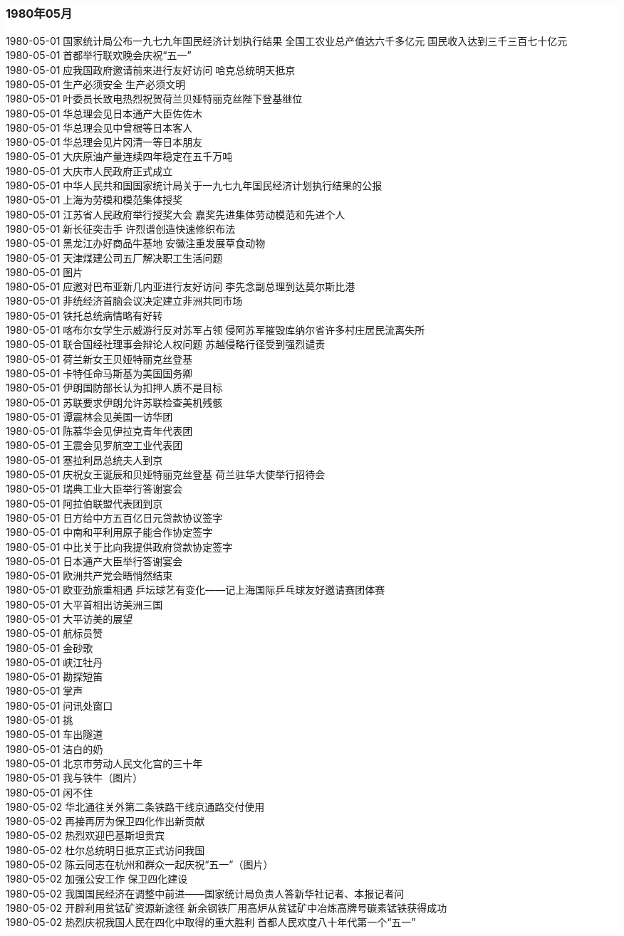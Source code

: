 ### 1980年05月  
1980-05-01 国家统计局公布一九七九年国民经济计划执行结果  全国工农业总产值达六千多亿元  国民收入达到三千三百七十亿元  
1980-05-01 首都举行联欢晚会庆祝“五一”  
1980-05-01 应我国政府邀请前来进行友好访问  哈克总统明天抵京  
1980-05-01 生产必须安全  生产必须文明  
1980-05-01 叶委员长致电热烈祝贺荷兰贝娅特丽克丝陛下登基继位  
1980-05-01 华总理会见日本通产大臣佐佐木  
1980-05-01 华总理会见中曾根等日本客人  
1980-05-01 华总理会见片冈清一等日本朋友  
1980-05-01 大庆原油产量连续四年稳定在五千万吨  
1980-05-01 大庆市人民政府正式成立  
1980-05-01 中华人民共和国国家统计局关于一九七九年国民经济计划执行结果的公报  
1980-05-01 上海为劳模和模范集体授奖  
1980-05-01 江苏省人民政府举行授奖大会  嘉奖先进集体劳动模范和先进个人  
1980-05-01 新长征突击手  许烈谱创造快速修织布法  
1980-05-01 黑龙江办好商品牛基地  安徽注重发展草食动物  
1980-05-01 天津煤建公司五厂解决职工生活问题  
1980-05-01 图片  
1980-05-01 应邀对巴布亚新几内亚进行友好访问  李先念副总理到达莫尔斯比港  
1980-05-01 非统经济首脑会议决定建立非洲共同市场  
1980-05-01 铁托总统病情略有好转  
1980-05-01 喀布尔女学生示威游行反对苏军占领  侵阿苏军摧毁库纳尔省许多村庄居民流离失所  
1980-05-01 联合国经社理事会辩论人权问题  苏越侵略行径受到强烈谴责  
1980-05-01 荷兰新女王贝娅特丽克丝登基  
1980-05-01 卡特任命马斯基为美国国务卿  
1980-05-01 伊朗国防部长认为扣押人质不是目标  
1980-05-01 苏联要求伊朗允许苏联检查美机残骸  
1980-05-01 谭震林会见美国一访华团  
1980-05-01 陈慕华会见伊拉克青年代表团  
1980-05-01 王震会见罗航空工业代表团  
1980-05-01 塞拉利昂总统夫人到京  
1980-05-01 庆祝女王诞辰和贝娅特丽克丝登基  荷兰驻华大使举行招待会  
1980-05-01 瑞典工业大臣举行答谢宴会  
1980-05-01 阿拉伯联盟代表团到京  
1980-05-01 日方给中方五百亿日元贷款协议签字  
1980-05-01 中南和平利用原子能合作协定签字  
1980-05-01 中比关于比向我提供政府贷款协定签字  
1980-05-01 日本通产大臣举行答谢宴会  
1980-05-01 欧洲共产党会晤悄然结束  
1980-05-01 欧亚劲旅重相遇  乒坛球艺有变化——记上海国际乒乓球友好邀请赛团体赛  
1980-05-01 大平首相出访美洲三国  
1980-05-01 大平访美的展望  
1980-05-01 航标员赞  
1980-05-01 金砂歌  
1980-05-01 峡江牡丹  
1980-05-01 勘探短笛  
1980-05-01 掌声  
1980-05-01 问讯处窗口  
1980-05-01 挑  
1980-05-01 车出隧道  
1980-05-01 洁白的奶  
1980-05-01 北京市劳动人民文化宫的三十年  
1980-05-01 我与铁牛（图片）  
1980-05-01 闲不住  
1980-05-02 华北通往关外第二条铁路干线京通路交付使用  
1980-05-02 再接再厉为保卫四化作出新贡献  
1980-05-02 热烈欢迎巴基斯坦贵宾  
1980-05-02 杜尔总统明日抵京正式访问我国  
1980-05-02 陈云同志在杭州和群众一起庆祝“五一”（图片）  
1980-05-02 加强公安工作  保卫四化建设  
1980-05-02 我国国民经济在调整中前进——国家统计局负责人答新华社记者、本报记者问  
1980-05-02 开辟利用贫锰矿资源新途径  新余钢铁厂用高炉从贫锰矿中冶炼高牌号碳素锰铁获得成功  
1980-05-02 热烈庆祝我国人民在四化中取得的重大胜利  首都人民欢度八十年代第一个“五一”  